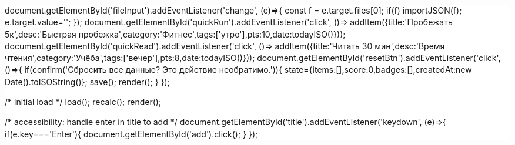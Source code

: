 document.getElementById('fileInput').addEventListener('change', (e)=>{ const f = e.target.files[0]; if(f) importJSON(f); e.target.value=''; });
document.getElementById('quickRun').addEventListener('click', ()=> addItem({title:'Пробежать 5к',desc:'Быстрая пробежка',category:'Фитнес',tags:['утро'],pts:10,date:todayISO()}));
document.getElementById('quickRead').addEventListener('click', ()=> addItem({title:'Читать 30 мин',desc:'Время чтения',category:'Учёба',tags:['вечер'],pts:8,date:todayISO()}));
document.getElementById('resetBtn').addEventListener('click', ()=>{ if(confirm('Сбросить все данные? Это действие необратимо.')){ state={items:[],score:0,badges:[],createdAt:new Date().toISOString()}; save(); render(); } });

/* initial load */
load();
recalc();
render();

/* accessibility: handle enter in title to add */
document.getElementById('title').addEventListener('keydown', (e)=>{ if(e.key==='Enter'){ document.getElementById('add').click(); } });
</script>
</body>
</html>
